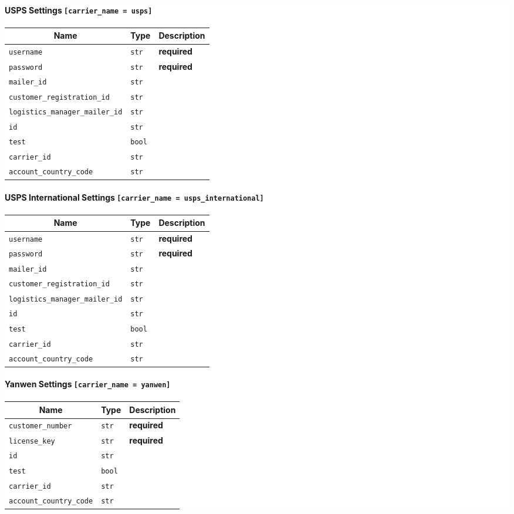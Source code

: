 
#### USPS Settings `[carrier_name = usps]`

| Name | Type | Description 
| --- | --- | --- |
| `username` | `str` | **required**
| `password` | `str` | **required**
| `mailer_id` | `str` | 
| `customer_registration_id` | `str` | 
| `logistics_manager_mailer_id` | `str` | 
| `id` | `str` | 
| `test` | `bool` | 
| `carrier_id` | `str` | 
| `account_country_code` | `str` | 


#### USPS International Settings `[carrier_name = usps_international]`

| Name | Type | Description 
| --- | --- | --- |
| `username` | `str` | **required**
| `password` | `str` | **required**
| `mailer_id` | `str` | 
| `customer_registration_id` | `str` | 
| `logistics_manager_mailer_id` | `str` | 
| `id` | `str` | 
| `test` | `bool` | 
| `carrier_id` | `str` | 
| `account_country_code` | `str` | 


#### Yanwen Settings `[carrier_name = yanwen]`

| Name | Type | Description 
| --- | --- | --- |
| `customer_number` | `str` | **required**
| `license_key` | `str` | **required**
| `id` | `str` | 
| `test` | `bool` | 
| `carrier_id` | `str` | 
| `account_country_code` | `str` | 

